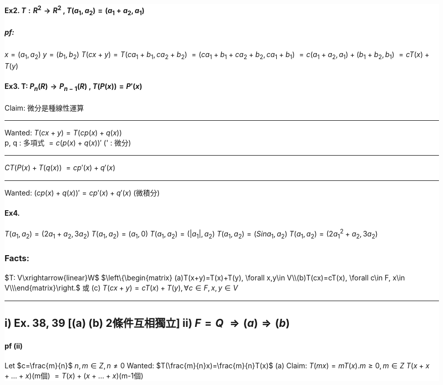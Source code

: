 #### Ex2. $T:R^2 \rightarrow R^2$ , $T(a_1,a_2)=(a_1+a_2,a_1)$
##### pf:
$x=(a_1,a_2)$
$y=(b_1,b_2)$
$T(cx+y)=T(ca_1+b_1,ca_2+b_2)$
$=(ca_1+b_1+ca_2+b_2,ca_1+b_1)$
$=c(a_1+a_2,a_1)+(b_1+b_2,b_1)$
$=cT(x)+T(y)$
#### Ex3. T: $P_n(R)\rightarrow P_{n-1}(R)$ , $T(P(x))=P'(x)$
Claim: 微分是種線性運算

---
Wanted: 
$T(cx+y)=T(cp(x)+q(x))$  
p, q : 多項式
$=c(p(x)+q(x))'$ (' : 微分)

---
$CT(P(x)+T(q(x))$
$=cp'(x)+q'(x)$

---
Wanted:
$(cp(x)+q(x))'=cp'(x)+q'(x)$ (微積分)

#### Ex4.
$T(a_1,a_2)=(2a_1+a_2,3a_2)$
$T(a_1,a_2)=(a_1,0)$
$T(a_1,a_2)=(|a_1|,a_2)$
$T(a_1,a_2)=(Sina_1,a_2)$
$T(a_1,a_2)=(2a_1^2+a_2,3a_2)$
### Facts:
$T: V\xrightarrow{linear}W$
$\left\{\begin{matrix} (a)T(x+y)=T(x)+T(y), \forall x,y\in V\\(b)T(cx)=cT(x), \forall c\in F, x\in V\\\end{matrix}\right.$
或
(c) $T(cx+y)=cT(x)+T(y), \forall c\in F, x,y\in V$

---
i) Ex. 38, 39 \[(a) (b) 2條件互相獨立\]
ii)  $F=Q$ 
$\Rightarrow (a) \Rightarrow (b)$
---
#### pf (ii)
Let $c=\frac{m}{n}$
$n, m\in Z, n\neq 0$
Wanted: $T(\frac{m}{n}x)=\frac{m}{n}T(x)$ 
(a) Claim: $T(mx)=mT(x). m\geq 0, m\in Z$
$T(x+x+...+x)$(m個) $=T(x)+(x+...+x)$(m-1個)

